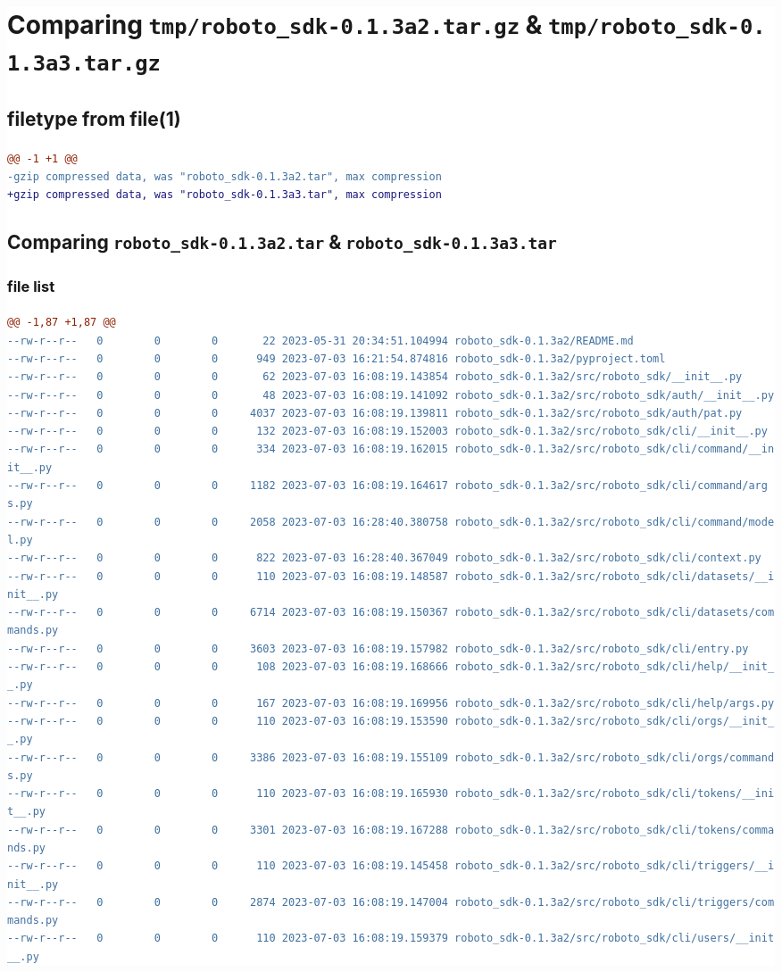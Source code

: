 # Comparing `tmp/roboto_sdk-0.1.3a2.tar.gz` & `tmp/roboto_sdk-0.1.3a3.tar.gz`

## filetype from file(1)

```diff
@@ -1 +1 @@
-gzip compressed data, was "roboto_sdk-0.1.3a2.tar", max compression
+gzip compressed data, was "roboto_sdk-0.1.3a3.tar", max compression
```

## Comparing `roboto_sdk-0.1.3a2.tar` & `roboto_sdk-0.1.3a3.tar`

### file list

```diff
@@ -1,87 +1,87 @@
--rw-r--r--   0        0        0       22 2023-05-31 20:34:51.104994 roboto_sdk-0.1.3a2/README.md
--rw-r--r--   0        0        0      949 2023-07-03 16:21:54.874816 roboto_sdk-0.1.3a2/pyproject.toml
--rw-r--r--   0        0        0       62 2023-07-03 16:08:19.143854 roboto_sdk-0.1.3a2/src/roboto_sdk/__init__.py
--rw-r--r--   0        0        0       48 2023-07-03 16:08:19.141092 roboto_sdk-0.1.3a2/src/roboto_sdk/auth/__init__.py
--rw-r--r--   0        0        0     4037 2023-07-03 16:08:19.139811 roboto_sdk-0.1.3a2/src/roboto_sdk/auth/pat.py
--rw-r--r--   0        0        0      132 2023-07-03 16:08:19.152003 roboto_sdk-0.1.3a2/src/roboto_sdk/cli/__init__.py
--rw-r--r--   0        0        0      334 2023-07-03 16:08:19.162015 roboto_sdk-0.1.3a2/src/roboto_sdk/cli/command/__init__.py
--rw-r--r--   0        0        0     1182 2023-07-03 16:08:19.164617 roboto_sdk-0.1.3a2/src/roboto_sdk/cli/command/args.py
--rw-r--r--   0        0        0     2058 2023-07-03 16:28:40.380758 roboto_sdk-0.1.3a2/src/roboto_sdk/cli/command/model.py
--rw-r--r--   0        0        0      822 2023-07-03 16:28:40.367049 roboto_sdk-0.1.3a2/src/roboto_sdk/cli/context.py
--rw-r--r--   0        0        0      110 2023-07-03 16:08:19.148587 roboto_sdk-0.1.3a2/src/roboto_sdk/cli/datasets/__init__.py
--rw-r--r--   0        0        0     6714 2023-07-03 16:08:19.150367 roboto_sdk-0.1.3a2/src/roboto_sdk/cli/datasets/commands.py
--rw-r--r--   0        0        0     3603 2023-07-03 16:08:19.157982 roboto_sdk-0.1.3a2/src/roboto_sdk/cli/entry.py
--rw-r--r--   0        0        0      108 2023-07-03 16:08:19.168666 roboto_sdk-0.1.3a2/src/roboto_sdk/cli/help/__init__.py
--rw-r--r--   0        0        0      167 2023-07-03 16:08:19.169956 roboto_sdk-0.1.3a2/src/roboto_sdk/cli/help/args.py
--rw-r--r--   0        0        0      110 2023-07-03 16:08:19.153590 roboto_sdk-0.1.3a2/src/roboto_sdk/cli/orgs/__init__.py
--rw-r--r--   0        0        0     3386 2023-07-03 16:08:19.155109 roboto_sdk-0.1.3a2/src/roboto_sdk/cli/orgs/commands.py
--rw-r--r--   0        0        0      110 2023-07-03 16:08:19.165930 roboto_sdk-0.1.3a2/src/roboto_sdk/cli/tokens/__init__.py
--rw-r--r--   0        0        0     3301 2023-07-03 16:08:19.167288 roboto_sdk-0.1.3a2/src/roboto_sdk/cli/tokens/commands.py
--rw-r--r--   0        0        0      110 2023-07-03 16:08:19.145458 roboto_sdk-0.1.3a2/src/roboto_sdk/cli/triggers/__init__.py
--rw-r--r--   0        0        0     2874 2023-07-03 16:08:19.147004 roboto_sdk-0.1.3a2/src/roboto_sdk/cli/triggers/commands.py
--rw-r--r--   0        0        0      110 2023-07-03 16:08:19.159379 roboto_sdk-0.1.3a2/src/roboto_sdk/cli/users/__init__.py
```